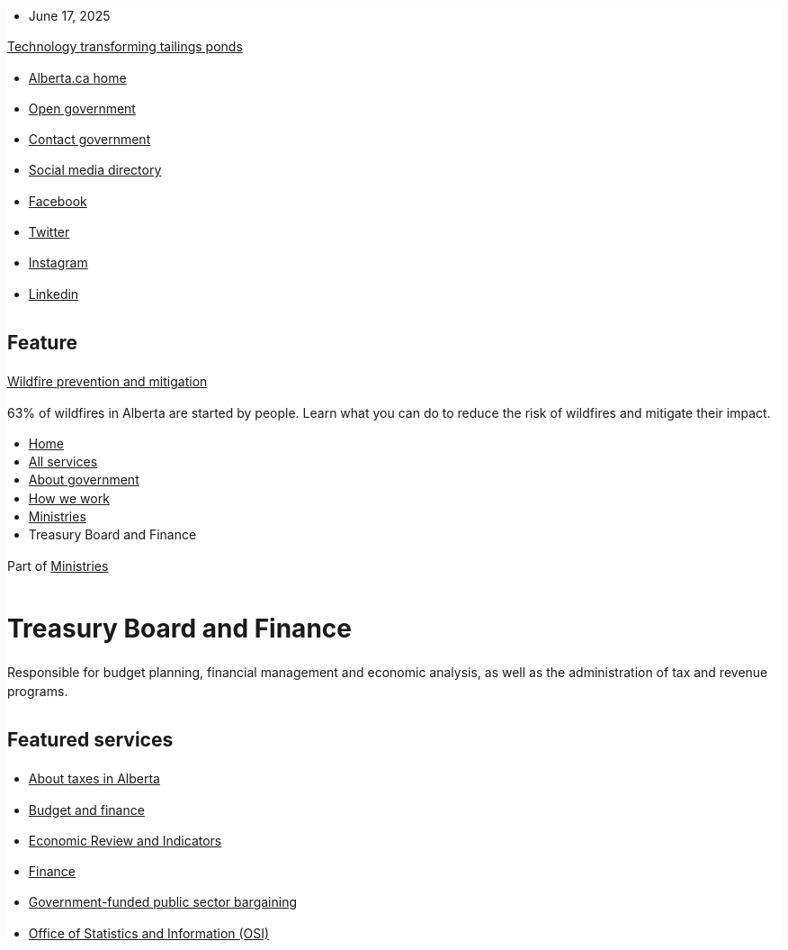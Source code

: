   * June 17, 2025

[Technology transforming tailings ponds](https://www.alberta.ca/release.cfm?xID=93482F3A82391-952D-4BA8-4FA399D7A9C03AE9)




  * [Alberta.ca home](/government-of-alberta)
  * [Open government](/open-government-program)
  * [Contact government](https://www.alberta.ca/contact.cfm)
  * [Social media directory](/social-media-directory)



  * [Facebook](https://www.facebook.com/youralberta.ca/)
  * [Twitter](https://twitter.com/YourAlberta)
  * [Instagram](https://www.instagram.com/youralberta/)
  * [Linkedin](https://www.linkedin.com/company/government-of-alberta/)



## Feature

[Wildfire prevention and mitigation](/wildfire-prevention-and-mitigation)

63% of wildfires in Alberta are started by people. Learn what you can do to reduce the risk of wildfires and mitigate their impact.

  * [Home](/)
  * [All services](/all-services)
  * [About government](/about-government)
  * [How we work](/how-we-work)
  * [Ministries](/ministries)
  * Treasury Board and Finance



Part of [Ministries](/ministries)

#  Treasury Board and Finance

Responsible for budget planning, financial management and economic analysis, as well as the administration of tax and revenue programs. 

## Featured services

  * [About taxes in Alberta](/about-taxes-in-alberta)

  * [Budget and finance](/government-finances)

  * [Economic Review and Indicators](/economic-review-indicators)

  * [Finance](/insurance-pensions-financial-institutions)

  * [Government-funded public sector bargaining](/government-funded-public-sector-bargaining)

  * [Office of Statistics and Information (OSI)](/office-statistics-information)
